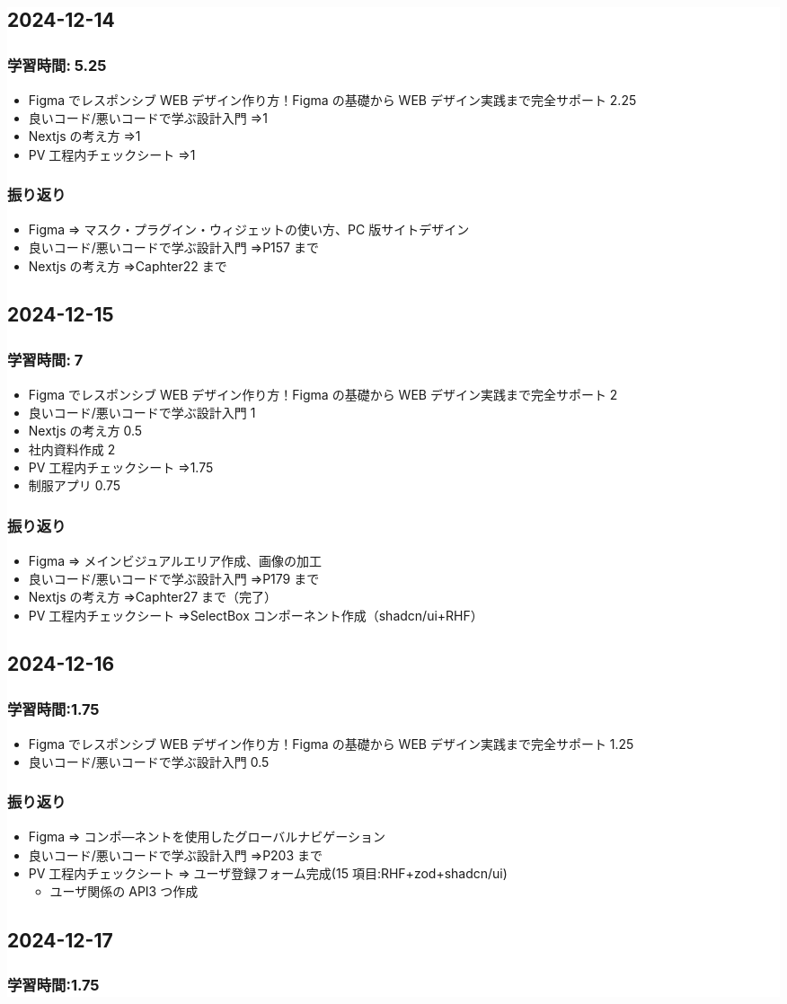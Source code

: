 ## 2024-12-14

### 学習時間: 5.25

- Figma でレスポンシブ WEB デザイン作り方！Figma の基礎から WEB デザイン実践まで完全サポート 2.25
- 良いコード/悪いコードで学ぶ設計入門 ⇒1
- Nextjs の考え方 ⇒1
- PV 工程内チェックシート ⇒1

### 振り返り

- Figma ⇒ マスク・プラグイン・ウィジェットの使い方、PC 版サイトデザイン
- 良いコード/悪いコードで学ぶ設計入門 ⇒P157 まで
- Nextjs の考え方 ⇒Caphter22 まで

## 2024-12-15

### 学習時間: 7

- Figma でレスポンシブ WEB デザイン作り方！Figma の基礎から WEB デザイン実践まで完全サポート 2
- 良いコード/悪いコードで学ぶ設計入門 1
- Nextjs の考え方 0.5
- 社内資料作成 2
- PV 工程内チェックシート ⇒1.75
- 制服アプリ 0.75

### 振り返り

- Figma ⇒ メインビジュアルエリア作成、画像の加工
- 良いコード/悪いコードで学ぶ設計入門 ⇒P179 まで
- Nextjs の考え方 ⇒Caphter27 まで（完了）
- PV 工程内チェックシート ⇒SelectBox コンポーネント作成（shadcn/ui+RHF）

## 2024-12-16

### 学習時間:1.75

- Figma でレスポンシブ WEB デザイン作り方！Figma の基礎から WEB デザイン実践まで完全サポート 1.25
- 良いコード/悪いコードで学ぶ設計入門 0.5

### 振り返り

- Figma ⇒ コンポ―ネントを使用したグローバルナビゲーション
- 良いコード/悪いコードで学ぶ設計入門 ⇒P203 まで
- PV 工程内チェックシート ⇒ ユーザ登録フォーム完成(15 項目:RHF+zod+shadcn/ui)
  - ユーザ関係の API3 つ作成

## 2024-12-17

### 学習時間:1.75
